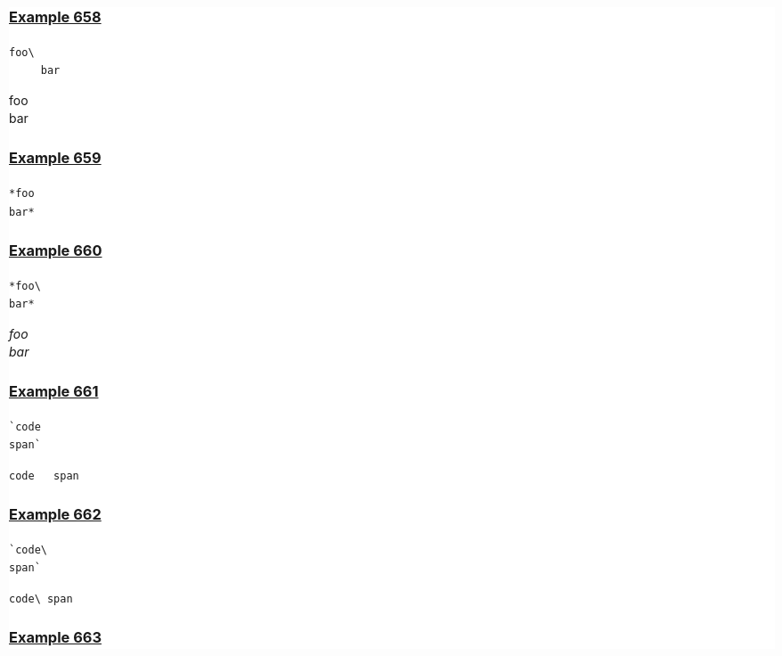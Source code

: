### [Example 658](https://higuma.github.io/gfm-implementation-checker/#example-658)

```markdown
foo\
     bar
```

foo\
     bar

### [Example 659](https://higuma.github.io/gfm-implementation-checker/#example-659)

```markdown
*foo  
bar*
```


### [Example 660](https://higuma.github.io/gfm-implementation-checker/#example-660)

```markdown
*foo\
bar*
```

*foo  
bar*

### [Example 661](https://higuma.github.io/gfm-implementation-checker/#example-661)

```markdown
`code  
span`
```

`code  
span`

### [Example 662](https://higuma.github.io/gfm-implementation-checker/#example-662)

```markdown
`code\
span`
```

`code\
span`

### [Example 663](https://higuma.github.io/gfm-implementation-checker/#example-663)
